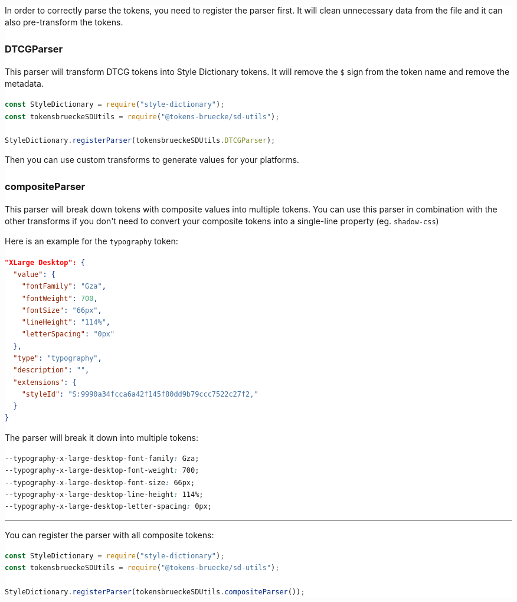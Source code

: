 In order to correctly parse the tokens, you need to register the parser first. It will clean unnecessary data from the file and it can also pre-transform the tokens.

### DTCGParser

This parser will transform DTCG tokens into Style Dictionary tokens. It will remove the `$` sign from the token name and remove the metadata.

```js
const StyleDictionary = require("style-dictionary");
const tokensbrueckeSDUtils = require("@tokens-bruecke/sd-utils");

StyleDictionary.registerParser(tokensbrueckeSDUtils.DTCGParser);
```

Then you can use custom transforms to generate values for your platforms.

### compositeParser

This parser will break down tokens with composite values into multiple tokens.
You can use this parser in combination with the other transforms if you don't need to convert your composite tokens into a single-line property (eg. `shadow-css`)

Here is an example for the `typography` token:

```json
"XLarge Desktop": {
  "value": {
    "fontFamily": "Gza",
    "fontWeight": 700,
    "fontSize": "66px",
    "lineHeight": "114%",
    "letterSpacing": "0px"
  },
  "type": "typography",
  "description": "",
  "extensions": {
    "styleId": "S:9990a34fcca6a42f145f80dd9b79ccc7522c27f2,"
  }
}
```

The parser will break it down into multiple tokens:

```css
--typography-x-large-desktop-font-family: Gza;
--typography-x-large-desktop-font-weight: 700;
--typography-x-large-desktop-font-size: 66px;
--typography-x-large-desktop-line-height: 114%;
--typography-x-large-desktop-letter-spacing: 0px;
```

---

You can register the parser with all composite tokens:

```js
const StyleDictionary = require("style-dictionary");
const tokensbrueckeSDUtils = require("@tokens-bruecke/sd-utils");

StyleDictionary.registerParser(tokensbrueckeSDUtils.compositeParser());
```
